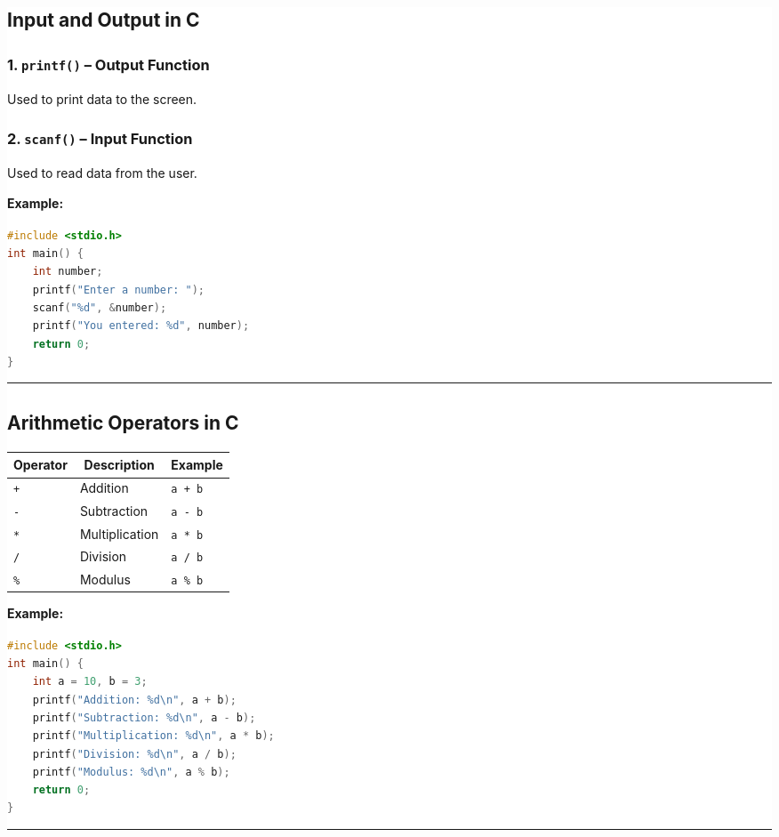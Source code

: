 
## Input and Output in C

### 1. `printf()` – Output Function
Used to print data to the screen.

### 2. `scanf()` – Input Function
Used to read data from the user.

**Example:**
```c
#include <stdio.h>
int main() {
    int number;
    printf("Enter a number: ");
    scanf("%d", &number);
    printf("You entered: %d", number);
    return 0;
}
```

---

## Arithmetic Operators in C

| Operator | Description | Example |
|----------|-------------|---------|
| `+` | Addition | `a + b` |
| `-` | Subtraction | `a - b` |
| `*` | Multiplication | `a * b` |
| `/` | Division | `a / b` |
| `%` | Modulus | `a % b` |

**Example:**
```c
#include <stdio.h>
int main() {
    int a = 10, b = 3;
    printf("Addition: %d\n", a + b);
    printf("Subtraction: %d\n", a - b);
    printf("Multiplication: %d\n", a * b);
    printf("Division: %d\n", a / b);
    printf("Modulus: %d\n", a % b);
    return 0;
}
```

---
